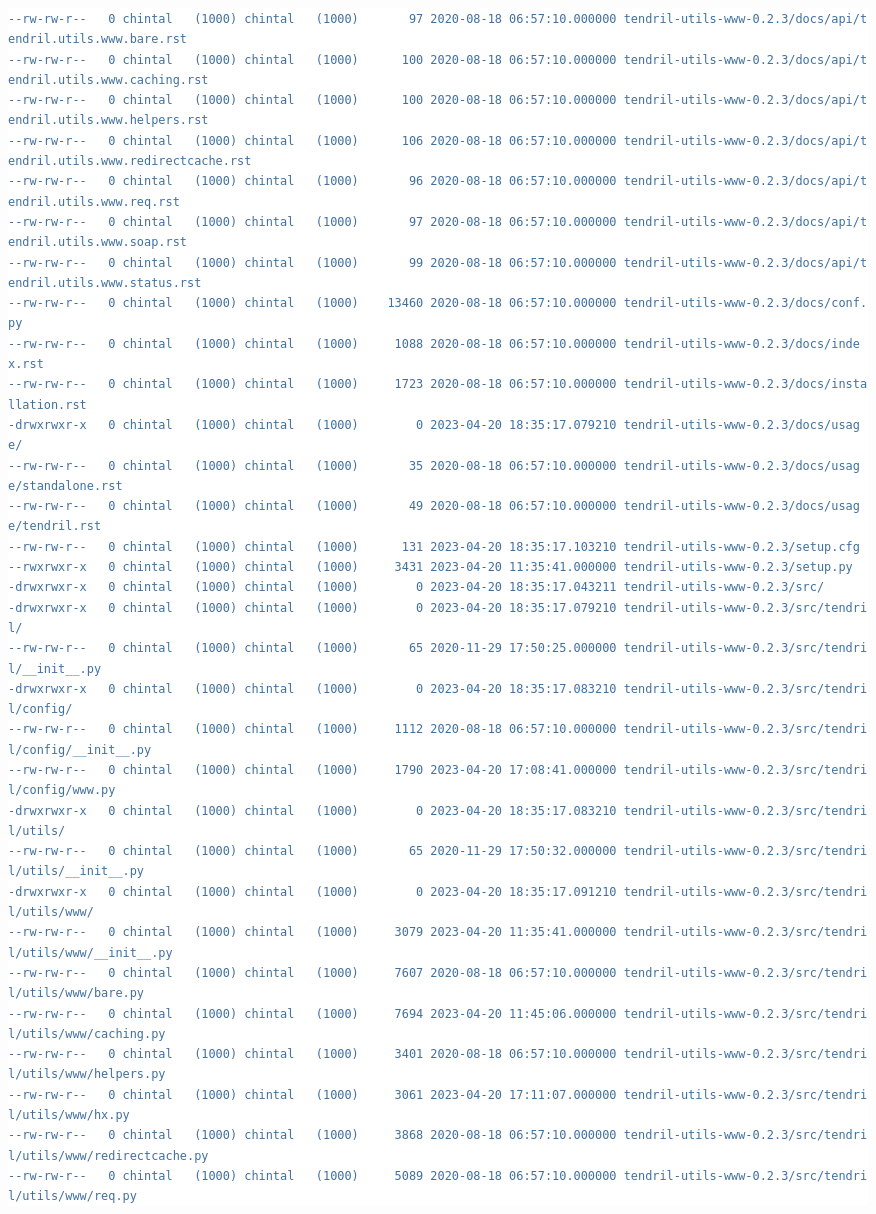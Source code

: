```diff
--rw-rw-r--   0 chintal   (1000) chintal   (1000)       97 2020-08-18 06:57:10.000000 tendril-utils-www-0.2.3/docs/api/tendril.utils.www.bare.rst
--rw-rw-r--   0 chintal   (1000) chintal   (1000)      100 2020-08-18 06:57:10.000000 tendril-utils-www-0.2.3/docs/api/tendril.utils.www.caching.rst
--rw-rw-r--   0 chintal   (1000) chintal   (1000)      100 2020-08-18 06:57:10.000000 tendril-utils-www-0.2.3/docs/api/tendril.utils.www.helpers.rst
--rw-rw-r--   0 chintal   (1000) chintal   (1000)      106 2020-08-18 06:57:10.000000 tendril-utils-www-0.2.3/docs/api/tendril.utils.www.redirectcache.rst
--rw-rw-r--   0 chintal   (1000) chintal   (1000)       96 2020-08-18 06:57:10.000000 tendril-utils-www-0.2.3/docs/api/tendril.utils.www.req.rst
--rw-rw-r--   0 chintal   (1000) chintal   (1000)       97 2020-08-18 06:57:10.000000 tendril-utils-www-0.2.3/docs/api/tendril.utils.www.soap.rst
--rw-rw-r--   0 chintal   (1000) chintal   (1000)       99 2020-08-18 06:57:10.000000 tendril-utils-www-0.2.3/docs/api/tendril.utils.www.status.rst
--rw-rw-r--   0 chintal   (1000) chintal   (1000)    13460 2020-08-18 06:57:10.000000 tendril-utils-www-0.2.3/docs/conf.py
--rw-rw-r--   0 chintal   (1000) chintal   (1000)     1088 2020-08-18 06:57:10.000000 tendril-utils-www-0.2.3/docs/index.rst
--rw-rw-r--   0 chintal   (1000) chintal   (1000)     1723 2020-08-18 06:57:10.000000 tendril-utils-www-0.2.3/docs/installation.rst
-drwxrwxr-x   0 chintal   (1000) chintal   (1000)        0 2023-04-20 18:35:17.079210 tendril-utils-www-0.2.3/docs/usage/
--rw-rw-r--   0 chintal   (1000) chintal   (1000)       35 2020-08-18 06:57:10.000000 tendril-utils-www-0.2.3/docs/usage/standalone.rst
--rw-rw-r--   0 chintal   (1000) chintal   (1000)       49 2020-08-18 06:57:10.000000 tendril-utils-www-0.2.3/docs/usage/tendril.rst
--rw-rw-r--   0 chintal   (1000) chintal   (1000)      131 2023-04-20 18:35:17.103210 tendril-utils-www-0.2.3/setup.cfg
--rwxrwxr-x   0 chintal   (1000) chintal   (1000)     3431 2023-04-20 11:35:41.000000 tendril-utils-www-0.2.3/setup.py
-drwxrwxr-x   0 chintal   (1000) chintal   (1000)        0 2023-04-20 18:35:17.043211 tendril-utils-www-0.2.3/src/
-drwxrwxr-x   0 chintal   (1000) chintal   (1000)        0 2023-04-20 18:35:17.079210 tendril-utils-www-0.2.3/src/tendril/
--rw-rw-r--   0 chintal   (1000) chintal   (1000)       65 2020-11-29 17:50:25.000000 tendril-utils-www-0.2.3/src/tendril/__init__.py
-drwxrwxr-x   0 chintal   (1000) chintal   (1000)        0 2023-04-20 18:35:17.083210 tendril-utils-www-0.2.3/src/tendril/config/
--rw-rw-r--   0 chintal   (1000) chintal   (1000)     1112 2020-08-18 06:57:10.000000 tendril-utils-www-0.2.3/src/tendril/config/__init__.py
--rw-rw-r--   0 chintal   (1000) chintal   (1000)     1790 2023-04-20 17:08:41.000000 tendril-utils-www-0.2.3/src/tendril/config/www.py
-drwxrwxr-x   0 chintal   (1000) chintal   (1000)        0 2023-04-20 18:35:17.083210 tendril-utils-www-0.2.3/src/tendril/utils/
--rw-rw-r--   0 chintal   (1000) chintal   (1000)       65 2020-11-29 17:50:32.000000 tendril-utils-www-0.2.3/src/tendril/utils/__init__.py
-drwxrwxr-x   0 chintal   (1000) chintal   (1000)        0 2023-04-20 18:35:17.091210 tendril-utils-www-0.2.3/src/tendril/utils/www/
--rw-rw-r--   0 chintal   (1000) chintal   (1000)     3079 2023-04-20 11:35:41.000000 tendril-utils-www-0.2.3/src/tendril/utils/www/__init__.py
--rw-rw-r--   0 chintal   (1000) chintal   (1000)     7607 2020-08-18 06:57:10.000000 tendril-utils-www-0.2.3/src/tendril/utils/www/bare.py
--rw-rw-r--   0 chintal   (1000) chintal   (1000)     7694 2023-04-20 11:45:06.000000 tendril-utils-www-0.2.3/src/tendril/utils/www/caching.py
--rw-rw-r--   0 chintal   (1000) chintal   (1000)     3401 2020-08-18 06:57:10.000000 tendril-utils-www-0.2.3/src/tendril/utils/www/helpers.py
--rw-rw-r--   0 chintal   (1000) chintal   (1000)     3061 2023-04-20 17:11:07.000000 tendril-utils-www-0.2.3/src/tendril/utils/www/hx.py
--rw-rw-r--   0 chintal   (1000) chintal   (1000)     3868 2020-08-18 06:57:10.000000 tendril-utils-www-0.2.3/src/tendril/utils/www/redirectcache.py
--rw-rw-r--   0 chintal   (1000) chintal   (1000)     5089 2020-08-18 06:57:10.000000 tendril-utils-www-0.2.3/src/tendril/utils/www/req.py
```